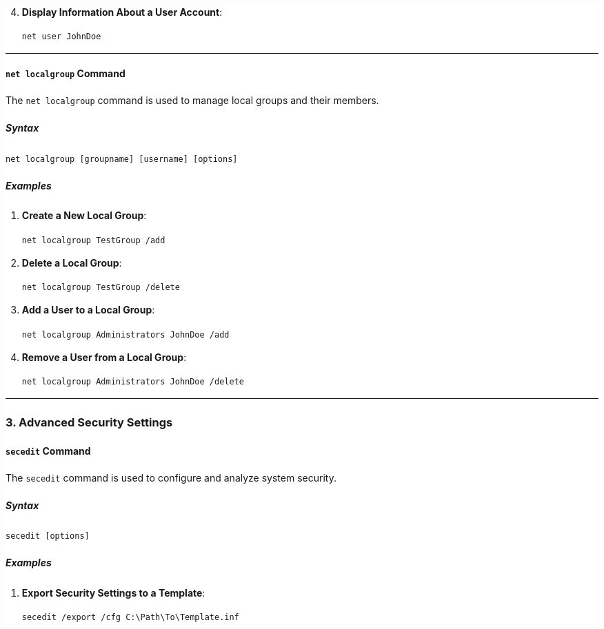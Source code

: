 4. **Display Information About a User Account**:
   ```
   net user JohnDoe
   ```

---

#### **`net localgroup` Command**

The `net localgroup` command is used to manage local groups and their members.

##### **Syntax**

```
net localgroup [groupname] [username] [options]
```

##### **Examples**

1. **Create a New Local Group**:

   ```
   net localgroup TestGroup /add
   ```

2. **Delete a Local Group**:

   ```
   net localgroup TestGroup /delete
   ```

3. **Add a User to a Local Group**:

   ```
   net localgroup Administrators JohnDoe /add
   ```

4. **Remove a User from a Local Group**:
   ```
   net localgroup Administrators JohnDoe /delete
   ```

---

### **3. Advanced Security Settings**

#### **`secedit` Command**

The `secedit` command is used to configure and analyze system security.

##### **Syntax**

```
secedit [options]
```

##### **Examples**

1. **Export Security Settings to a Template**:

   ```
   secedit /export /cfg C:\Path\To\Template.inf
   ```
